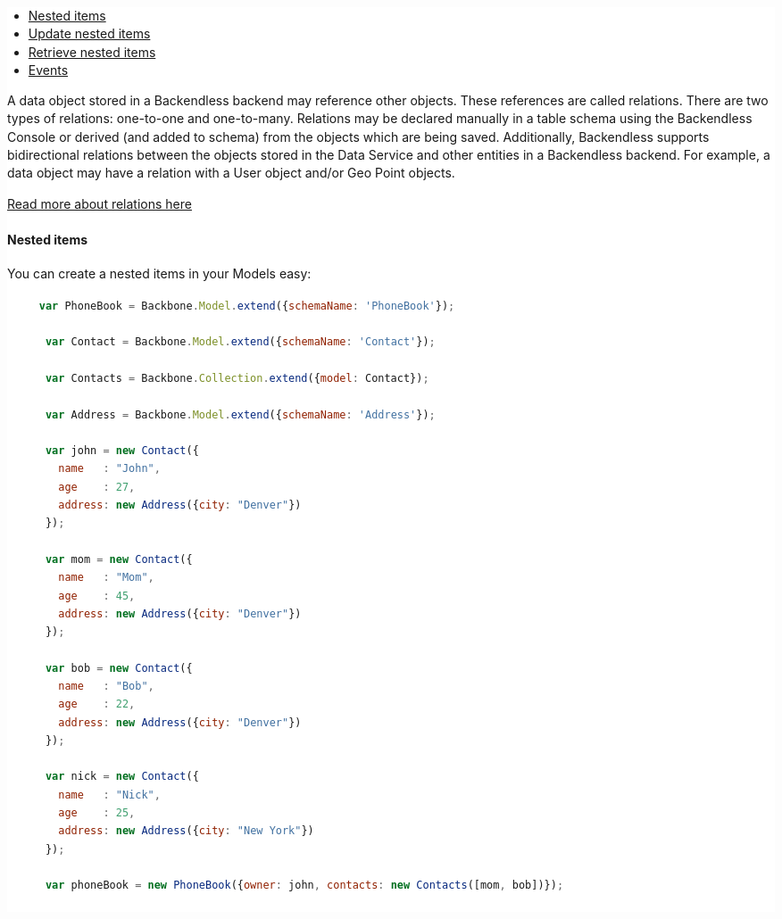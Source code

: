    - [Nested items](#nested-items)
   - [Update nested items](#update-nested-items)
   - [Retrieve nested items](#retrieve-nested-items)
   - [Events](#events)

A data object stored in a Backendless backend may reference other objects. These references are called relations. There are two types of relations: one-to-one and one-to-many. Relations may be declared manually in a table schema using the Backendless Console or derived (and added to schema) from the objects which are being saved. Additionally, Backendless supports bidirectional relations between the objects stored in the Data Service and other entities in a Backendless backend. For example, a data object may have a relation with a User object and/or Geo Point objects.

[Read more about relations here](https://backendless.com/documentation/data/js/data_relations.htm)

#### Nested items  

You can create a nested items in your Models easy:

```js
     var PhoneBook = Backbone.Model.extend({schemaName: 'PhoneBook'});
    
      var Contact = Backbone.Model.extend({schemaName: 'Contact'});
    
      var Contacts = Backbone.Collection.extend({model: Contact});
    
      var Address = Backbone.Model.extend({schemaName: 'Address'});
    
      var john = new Contact({
        name   : "John",
        age    : 27,
        address: new Address({city: "Denver"})
      });
    
      var mom = new Contact({
        name   : "Mom",
        age    : 45,
        address: new Address({city: "Denver"})
      });
    
      var bob = new Contact({
        name   : "Bob",
        age    : 22,
        address: new Address({city: "Denver"})
      });
    
      var nick = new Contact({
        name   : "Nick",
        age    : 25,
        address: new Address({city: "New York"})
      });
           
      var phoneBook = new PhoneBook({owner: john, contacts: new Contacts([mom, bob])});
    
````
